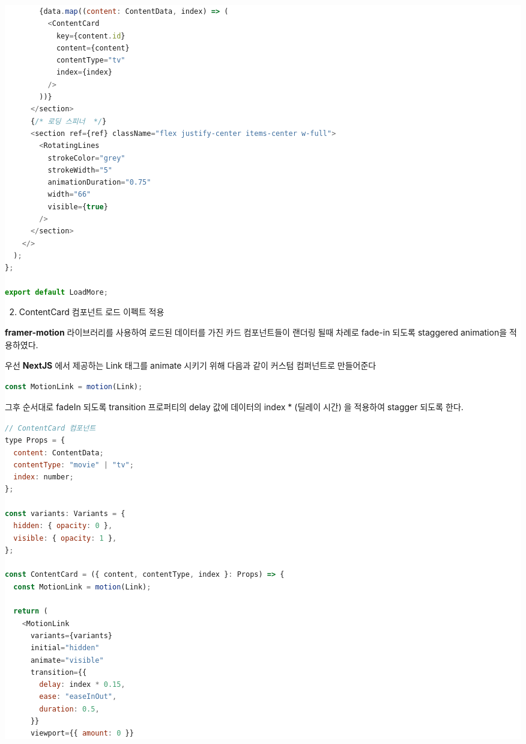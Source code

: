 ```javascript
        {data.map((content: ContentData, index) => (
          <ContentCard
            key={content.id}
            content={content}
            contentType="tv"
            index={index}
          />
        ))}
      </section>
      {/* 로딩 스피너  */}
      <section ref={ref} className="flex justify-center items-center w-full">
        <RotatingLines
          strokeColor="grey"
          strokeWidth="5"
          animationDuration="0.75"
          width="66"
          visible={true}
        />
      </section>
    </>
  );
};

export default LoadMore;
```

2. ContentCard 컴포넌트 로드 이펙트 적용

__framer-motion__ 라이브러리를 사용하여 로드된 데이터를 가진 카드 컴포넌트들이 랜더링 될때 차례로 fade-in 되도록 staggered animation을 적용하였다.

우선 __NextJS__ 에서 제공하는 Link 태그를 animate 시키기 위해 다음과 같이 커스텀 컴퍼넌트로 만들어준다

```javascript
const MotionLink = motion(Link);
```

그후 순서대로 fadeIn 되도록 transition 프로퍼티의 delay 값에 데이터의 index * (딜레이 시간) 을 적용하여 stagger 되도록 한다.

```javascript
// ContentCard 컴포넌트
type Props = {
  content: ContentData;
  contentType: "movie" | "tv";
  index: number;
};

const variants: Variants = {
  hidden: { opacity: 0 },
  visible: { opacity: 1 },
};

const ContentCard = ({ content, contentType, index }: Props) => {
  const MotionLink = motion(Link);

  return (
    <MotionLink
      variants={variants}
      initial="hidden"
      animate="visible"
      transition={{
        delay: index * 0.15,
        ease: "easeInOut",
        duration: 0.5,
      }}
      viewport={{ amount: 0 }}
```